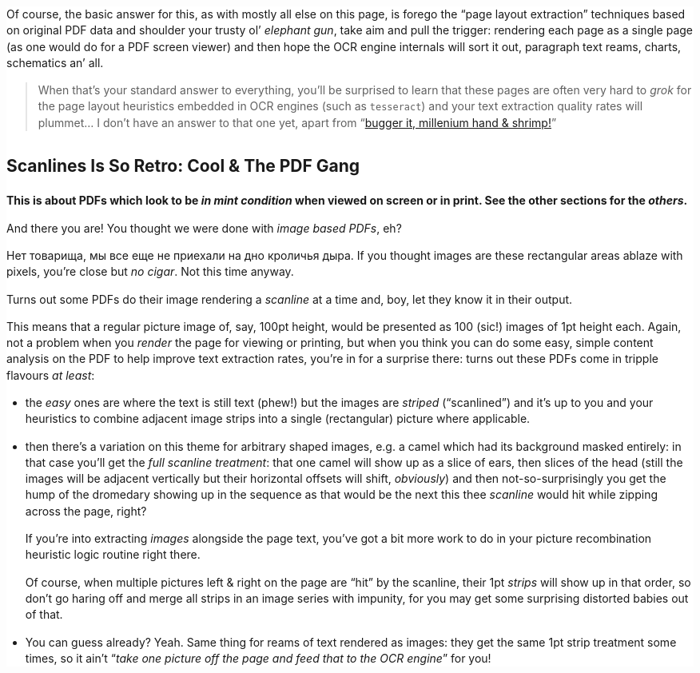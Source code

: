 Of course, the basic answer for this, as with mostly all else on this page, is forego the “page layout extraction” techniques based on original PDF data and shoulder your trusty ol’ *elephant gun*, take aim and pull the trigger: rendering each page as a single page (as one would do for a PDF screen viewer) and then hope the OCR engine internals will sort it out, paragraph text reams, charts, schematics an’ all.

> When that’s your standard answer to everything, you’ll be surprised to learn that these pages are often very hard to *grok* for the page layout heuristics embedded in OCR engines (such as `tesseract`) and your text extraction quality rates will plummet… I don’t have an answer to that one yet, apart from “[bugger it, millenium hand & shrimp!](http://www.nblogn.com/2015/03/bugrit-bugrit-millenium-hand-and-shrimp/)”







## Scanlines Is So Retro: Cool & The PDF Gang

**This is about PDFs which look to be _in mint condition_ when viewed on screen or in print. See the other sections for the _others_.**

And there you are! You thought we were done with *image based PDFs*, eh?

Нет товарища, мы все еще не приехали на дно кроличья дыра.
If you thought images are these rectangular areas ablaze with pixels, you’re close but *no cigar*. Not this time anyway.

Turns out some PDFs do their image rendering a *scanline* at a time and, boy, let they know it in their output.

This means that a regular picture image of, say, 100pt height, would be presented as 100 (sic!) images of 1pt height each. Again, not a problem when you *render* the page for viewing or printing, but when you think you can do some easy, simple content analysis on the PDF to help improve text extraction rates, you’re in for a surprise there: turns out these PDFs come in tripple flavours *at least*:

- the *easy* ones are where the text is still text (phew!) but the images are *striped* (“scanlined”) and it’s up to you and your heuristics to combine adjacent image strips into a single (rectangular) picture where applicable.
- then there’s a variation on this theme for arbitrary shaped images, e.g. a camel which had its background masked entirely: in that case you’ll get the *full scanline treatment*: that one camel will show up as a slice of ears, then slices of the head (still the images will be adjacent vertically but their horizontal offsets will shift, *obviously*) and then not-so-surprisingly you get the hump of the dromedary showing up in the sequence as that would be the next this thee *scanline* would hit while zipping across the page, right?
   
   If you’re into extracting *images* alongside the page text, you’ve got a bit more work to do in your picture recombination heuristic logic routine right there.
   
   Of course, when multiple pictures left & right on the page are “hit” by the scanline, their 1pt *strips* will show up in that order, so don’t go haring off and merge all strips in an image series with impunity, for you may get some surprising distorted babies out of that.
   
- You can guess already? Yeah. Same thing for reams of text rendered as images: they get the same 1pt strip treatment some times, so it ain’t “*take one picture off the page and feed that to the OCR engine*” for you!

